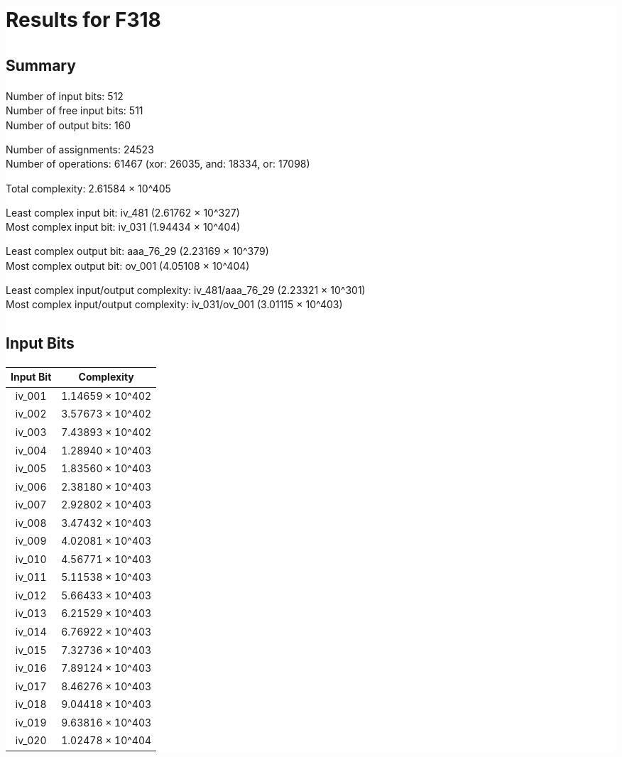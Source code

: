 # Results for F318

## Summary

Number of input bits: 512  
Number of free input bits: 511  
Number of output bits: 160

Number of assignments: 24523  
Number of operations: 61467
(xor: 26035,
and: 18334,
or: 17098)

Total complexity: 2.61584 × 10^405

Least complex input bit: iv_481 (2.61762 × 10^327)  
Most complex input bit: iv_031 (1.94434 × 10^404)

Least complex output bit: aaa_76_29 (2.23169 × 10^379)  
Most complex output bit: ov_001 (4.05108 × 10^404)

Least complex input/output complexity: iv_481/aaa_76_29 (2.23321 × 10^301)  
Most complex input/output complexity: iv_031/ov_001 (3.01115 × 10^403)

## Input Bits

| Input Bit | Complexity |
|:---------:|:----------:|
| iv_001 | 1.14659 × 10^402 |
| iv_002 | 3.57673 × 10^402 |
| iv_003 | 7.43893 × 10^402 |
| iv_004 | 1.28940 × 10^403 |
| iv_005 | 1.83560 × 10^403 |
| iv_006 | 2.38180 × 10^403 |
| iv_007 | 2.92802 × 10^403 |
| iv_008 | 3.47432 × 10^403 |
| iv_009 | 4.02081 × 10^403 |
| iv_010 | 4.56771 × 10^403 |
| iv_011 | 5.11538 × 10^403 |
| iv_012 | 5.66433 × 10^403 |
| iv_013 | 6.21529 × 10^403 |
| iv_014 | 6.76922 × 10^403 |
| iv_015 | 7.32736 × 10^403 |
| iv_016 | 7.89124 × 10^403 |
| iv_017 | 8.46276 × 10^403 |
| iv_018 | 9.04418 × 10^403 |
| iv_019 | 9.63816 × 10^403 |
| iv_020 | 1.02478 × 10^404 |